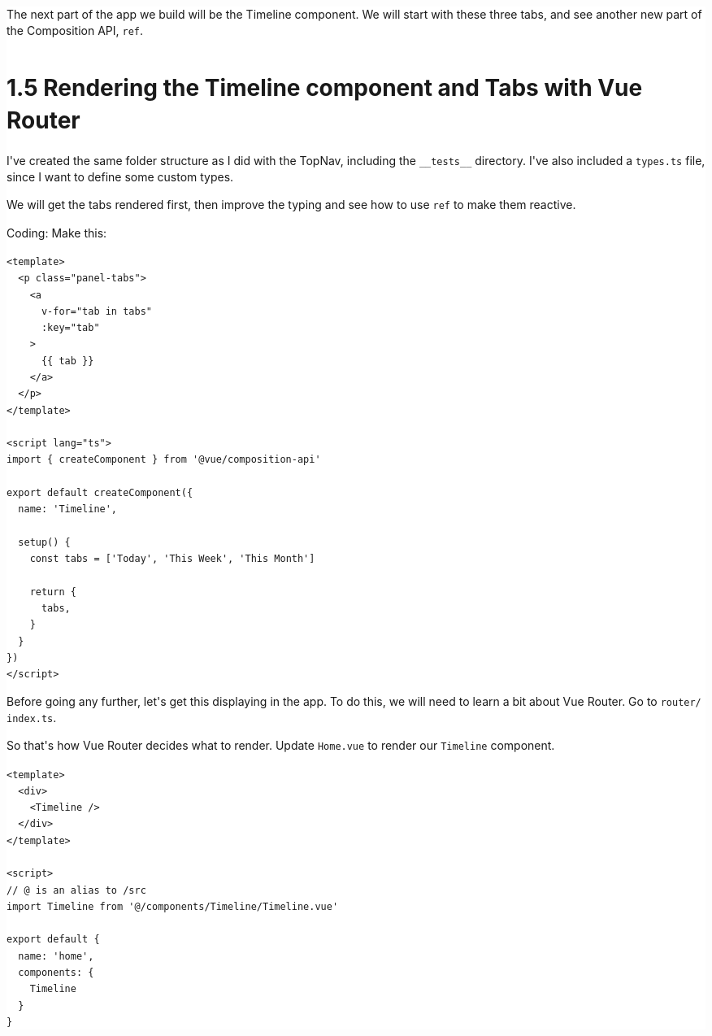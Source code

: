 
The next part of the app we build will be the Timeline component. We will start with these three tabs, and see another new part of the Composition API, `ref`.

# 1.5 Rendering the Timeline component and Tabs with Vue Router

I've created the same folder structure as I did with the TopNav, including the `__tests__` directory. I've also included a `types.ts` file, since I want to define some custom types.

We will get the tabs rendered first, then improve the typing and see how to use `ref` to make them reactive.

Coding: Make this:

```vue
<template>
  <p class="panel-tabs">
    <a
      v-for="tab in tabs"
      :key="tab"
    >
      {{ tab }}
    </a>
  </p>  
</template>

<script lang="ts">
import { createComponent } from '@vue/composition-api'

export default createComponent({
  name: 'Timeline',

  setup() {
    const tabs = ['Today', 'This Week', 'This Month']

    return {
      tabs,
    }
  }
})
</script>
```

Before going any further, let's get this displaying in the app. To do this, we will need to learn a bit about Vue Router. Go to `router/index.ts`.

So that's how Vue Router decides what to render. Update `Home.vue` to render our `Timeline` component.

```
<template>
  <div>
    <Timeline />
  </div>
</template>

<script>
// @ is an alias to /src
import Timeline from '@/components/Timeline/Timeline.vue'

export default {
  name: 'home',
  components: {
    Timeline
  }
}
```

  [key: string]: T
  [key in Name]: boolean